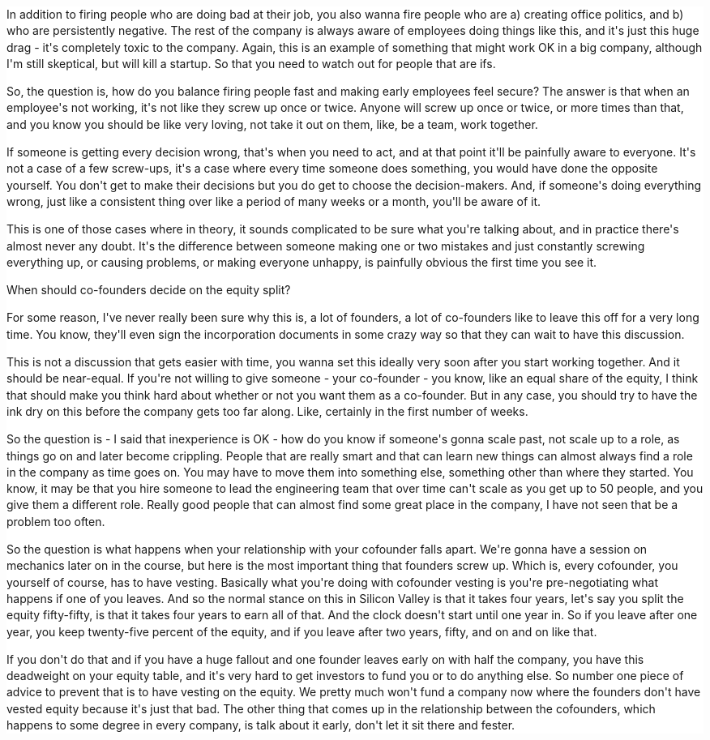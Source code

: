 In addition to firing people who are doing bad at their job, you also wanna fire people who are a) creating office politics, and b) who are persistently negative. The rest of the company is always aware of employees doing things like this, and it's just this huge drag - it's completely toxic to the company. Again, this is an example of something that might work OK in a big company, although I'm still skeptical, but will kill a startup. So that you need to watch out for people that are ifs.

So, the question is, how do you balance firing people fast and making early employees feel secure? The answer is that when an employee's not working, it's not like they screw up once or twice. Anyone will screw up once or twice, or more times than that, and you know you should be like very loving, not take it out on them, like, be a team, work together.

If someone is getting every decision wrong, that's when you need to act, and at that point it'll be painfully aware to everyone. It's not a case of a few screw-ups, it's a case where every time someone does something, you would have done the opposite yourself. You don't get to make their decisions but you do get to choose the decision-makers. And, if someone's doing everything wrong, just like a consistent thing over like a period of many weeks or a month, you'll be aware of it.

This is one of those cases where in theory, it sounds complicated to be sure what you're talking about, and in practice there's almost never any doubt. It's the difference between someone making one or two mistakes and just constantly screwing everything up, or causing problems, or making everyone unhappy, is painfully obvious the first time you see it.

When should co-founders decide on the equity split?

For some reason, I've never really been sure why this is, a lot of founders, a lot of co-founders like to leave this off for a very long time. You know, they'll even sign the incorporation documents in some crazy way so that they can wait to have this discussion.

This is not a discussion that gets easier with time, you wanna set this ideally very soon after you start working together. And it should be near-equal. If you're not willing to give someone - your co-founder - you know, like an equal share of the equity, I think that should make you think hard about whether or not you want them as a co-founder. But in any case, you should try to have the ink dry on this before the company gets too far along. Like, certainly in the first number of weeks.

So the question is - I said that inexperience is OK - how do you know if someone's gonna scale past, not scale up to a role, as things go on and later become crippling. People that are really smart and that can learn new things can almost always find a role in the company as time goes on. You may have to move them into something else, something other than where they started. You know, it may be that you hire someone to lead the engineering team that over time can't scale as you get up to 50 people, and you give them a different role. Really good people that can almost find some great place in the company, I have not seen that be a problem too often.

So the question is what happens when your relationship with your cofounder falls apart. We're gonna have a session on mechanics later on in the course, but here is the most important thing that founders screw up. Which is, every cofounder, you yourself of course, has to have vesting. Basically what you're doing with cofounder vesting is you're pre-negotiating what happens if one of you leaves. And so the normal stance on this in Silicon Valley is that it takes four years, let's say you split the equity fifty-fifty, is that it takes four years to earn all of that. And the clock doesn't start until one year in. So if you leave after one year, you keep twenty-five percent of the equity, and if you leave after two years, fifty, and on and on like that.

If you don't do that and if you have a huge fallout and one founder leaves early on with half the company, you have this deadweight on your equity table, and it's very hard to get investors to fund you or to do anything else. So number one piece of advice to prevent that is to have vesting on the equity. We pretty much won't fund a company now where the founders don't have vested equity because it's just that bad. The other thing that comes up in the relationship between the cofounders, which happens to some degree in every company, is talk about it early, don't let it sit there and fester.
